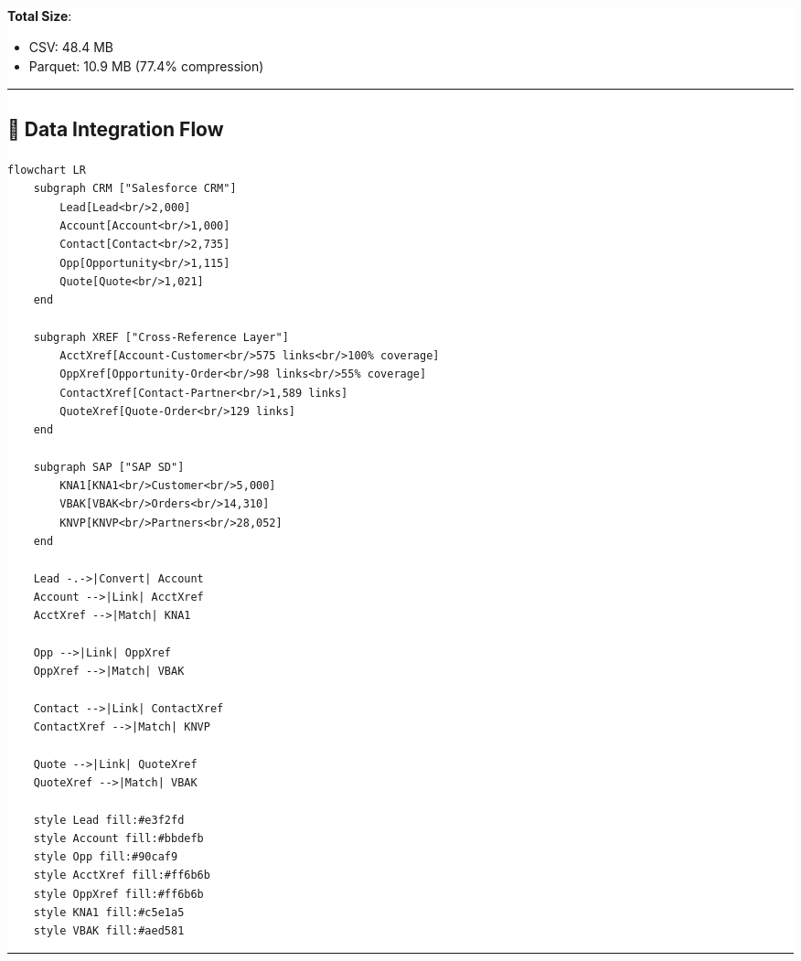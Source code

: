 **Total Size**:
- CSV: 48.4 MB
- Parquet: 10.9 MB (77.4% compression)

---

## 🔗 Data Integration Flow

```mermaid
flowchart LR
    subgraph CRM ["Salesforce CRM"]
        Lead[Lead<br/>2,000]
        Account[Account<br/>1,000]
        Contact[Contact<br/>2,735]
        Opp[Opportunity<br/>1,115]
        Quote[Quote<br/>1,021]
    end

    subgraph XREF ["Cross-Reference Layer"]
        AcctXref[Account-Customer<br/>575 links<br/>100% coverage]
        OppXref[Opportunity-Order<br/>98 links<br/>55% coverage]
        ContactXref[Contact-Partner<br/>1,589 links]
        QuoteXref[Quote-Order<br/>129 links]
    end

    subgraph SAP ["SAP SD"]
        KNA1[KNA1<br/>Customer<br/>5,000]
        VBAK[VBAK<br/>Orders<br/>14,310]
        KNVP[KNVP<br/>Partners<br/>28,052]
    end

    Lead -.->|Convert| Account
    Account -->|Link| AcctXref
    AcctXref -->|Match| KNA1

    Opp -->|Link| OppXref
    OppXref -->|Match| VBAK

    Contact -->|Link| ContactXref
    ContactXref -->|Match| KNVP

    Quote -->|Link| QuoteXref
    QuoteXref -->|Match| VBAK

    style Lead fill:#e3f2fd
    style Account fill:#bbdefb
    style Opp fill:#90caf9
    style AcctXref fill:#ff6b6b
    style OppXref fill:#ff6b6b
    style KNA1 fill:#c5e1a5
    style VBAK fill:#aed581
```

---